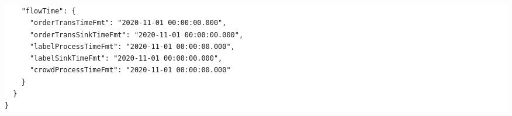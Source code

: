 ```
    "flowTime": {
      "orderTransTimeFmt": "2020-11-01 00:00:00.000",
      "orderTransSinkTimeFmt": "2020-11-01 00:00:00.000",
      "labelProcessTimeFmt": "2020-11-01 00:00:00.000",
      "labelSinkTimeFmt": "2020-11-01 00:00:00.000",
      "crowdProcessTimeFmt": "2020-11-01 00:00:00.000"
    }
  }
}
```




